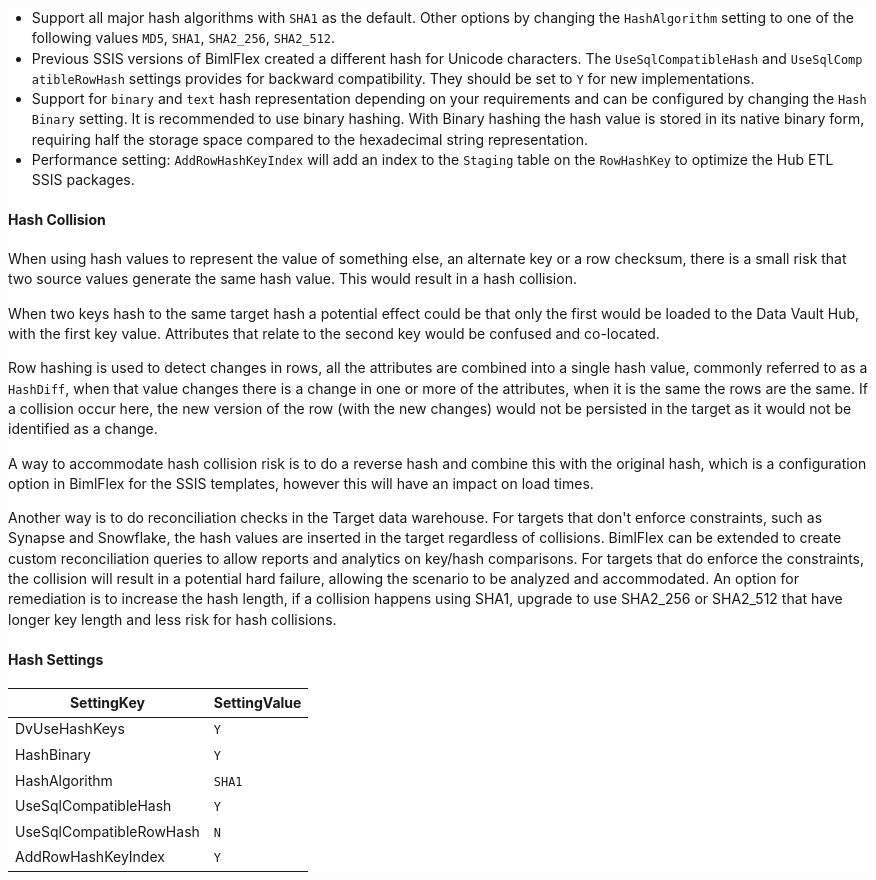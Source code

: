 * Support all major hash algorithms with `SHA1` as the default. Other options by changing the `HashAlgorithm` setting to one of the following values `MD5`, `SHA1`, `SHA2_256`, `SHA2_512`.
* Previous SSIS versions of BimlFlex created a different hash for Unicode characters.
    The `UseSqlCompatibleHash` and `UseSqlCompatibleRowHash` settings provides for backward compatibility. They should be set to `Y` for new implementations.
* Support for `binary` and `text` hash representation depending on your requirements and can be configured by changing the `HashBinary` setting. It is recommended to use binary hashing. With Binary hashing the hash value is stored in its native binary form, requiring half the storage space compared to the hexadecimal string representation.
* Performance setting: `AddRowHashKeyIndex` will add an index to the `Staging` table on the `RowHashKey` to optimize the Hub ETL SSIS packages.

#### Hash Collision

When using hash values to represent the value of something else, an alternate key or a row checksum, there is a small risk that two source values generate the same hash value. This would result in a hash collision.

When two keys hash to the same target hash a potential effect could be that only the first would be loaded to the Data Vault Hub, with the first key value. Attributes that relate to the second key would be confused and co-located.

Row hashing is used to detect changes in rows, all the attributes are combined into a single hash value, commonly referred to as a `HashDiff`, when that value changes there is a change in one or more of the attributes, when it is the same the rows are the same. If a collision occur here, the new version of the row (with the new changes) would not be persisted in the target as it would not be identified as a change.

A way to accommodate hash collision risk is to do a reverse hash and combine this with the original hash, which is a configuration option in BimlFlex for the SSIS templates, however this will have an impact on load times.

Another way is to do reconciliation checks in the Target data warehouse. For targets that don't enforce constraints, such as Synapse and Snowflake, the hash values are inserted in the target regardless of collisions. BimlFlex can be extended to create custom reconciliation queries to allow reports and analytics on key/hash comparisons. For targets that do enforce the constraints, the collision will result in a potential hard failure, allowing the scenario to be analyzed and accommodated. An option for remediation is to increase the hash length, if a collision happens using SHA1, upgrade to use SHA2_256 or SHA2_512 that have longer key length and less risk for hash collisions.

#### Hash Settings

|SettingKey                          |SettingValue           |
|------------------------------------|-----------------------|
| DvUseHashKeys                      | `Y`                   |
| HashBinary                         | `Y`                   |
| HashAlgorithm                      | `SHA1`                |
| UseSqlCompatibleHash               | `Y`                   |
| UseSqlCompatibleRowHash            | `N`                   |
| AddRowHashKeyIndex                 | `Y`                   |  
